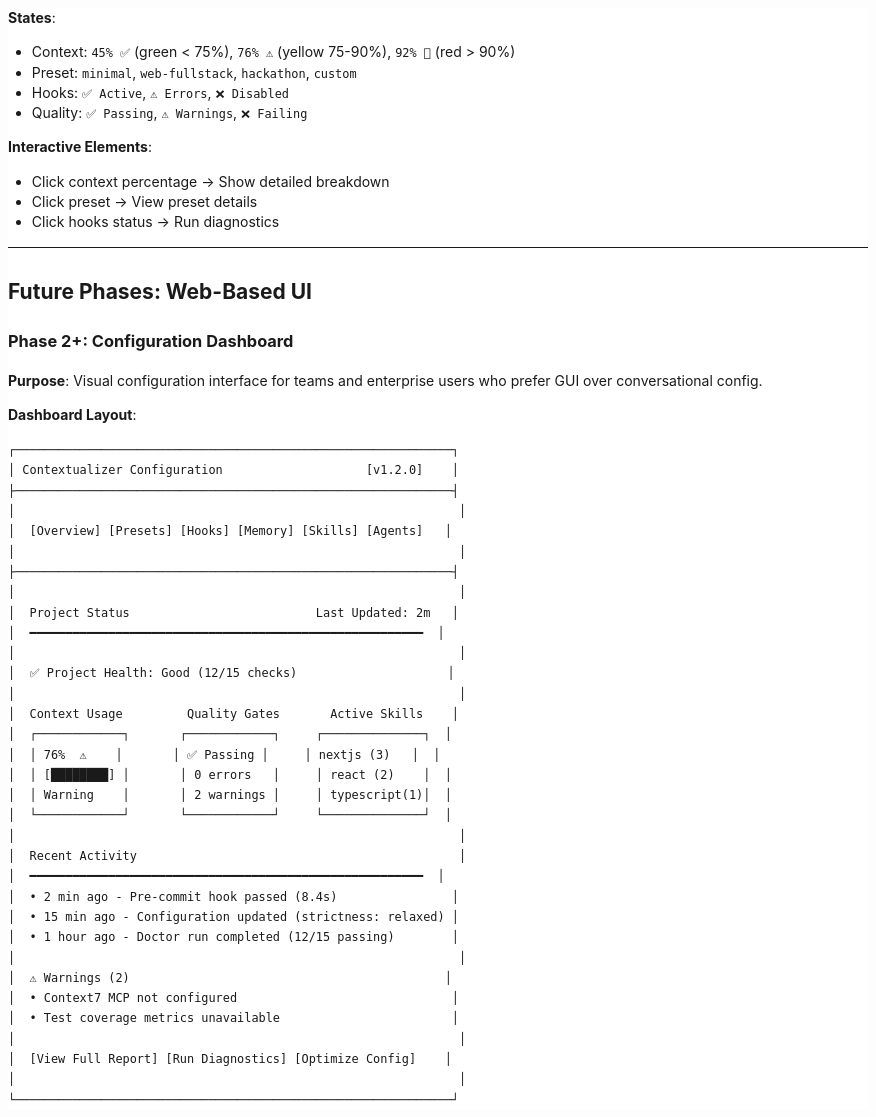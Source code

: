 **States**:
- Context: `45% ✅` (green < 75%), `76% ⚠️` (yellow 75-90%), `92% 🚨` (red > 90%)
- Preset: `minimal`, `web-fullstack`, `hackathon`, `custom`
- Hooks: `✅ Active`, `⚠️ Errors`, `❌ Disabled`
- Quality: `✅ Passing`, `⚠️ Warnings`, `❌ Failing`

**Interactive Elements**:
- Click context percentage → Show detailed breakdown
- Click preset → View preset details
- Click hooks status → Run diagnostics

---

## Future Phases: Web-Based UI

### Phase 2+: Configuration Dashboard

**Purpose**: Visual configuration interface for teams and enterprise users who prefer GUI over conversational config.

**Dashboard Layout**:

```
┌─────────────────────────────────────────────────────────────┐
│ Contextualizer Configuration                    [v1.2.0]    │
├─────────────────────────────────────────────────────────────┤
│                                                              │
│  [Overview] [Presets] [Hooks] [Memory] [Skills] [Agents]   │
│                                                              │
├─────────────────────────────────────────────────────────────┤
│                                                              │
│  Project Status                          Last Updated: 2m   │
│  ━━━━━━━━━━━━━━━━━━━━━━━━━━━━━━━━━━━━━━━━━━━━━━━━━━━━━━━  │
│                                                              │
│  ✅ Project Health: Good (12/15 checks)                     │
│                                                              │
│  Context Usage         Quality Gates       Active Skills    │
│  ┌────────────┐       ┌────────────┐     ┌──────────────┐  │
│  │ 76%  ⚠️    │       │ ✅ Passing │     │ nextjs (3)   │  │
│  │ [████████] │       │ 0 errors   │     │ react (2)    │  │
│  │ Warning    │       │ 2 warnings │     │ typescript(1)│  │
│  └────────────┘       └────────────┘     └──────────────┘  │
│                                                              │
│  Recent Activity                                             │
│  ━━━━━━━━━━━━━━━━━━━━━━━━━━━━━━━━━━━━━━━━━━━━━━━━━━━━━━━  │
│  • 2 min ago - Pre-commit hook passed (8.4s)                │
│  • 15 min ago - Configuration updated (strictness: relaxed) │
│  • 1 hour ago - Doctor run completed (12/15 passing)        │
│                                                              │
│  ⚠️ Warnings (2)                                            │
│  • Context7 MCP not configured                              │
│  • Test coverage metrics unavailable                        │
│                                                              │
│  [View Full Report] [Run Diagnostics] [Optimize Config]    │
│                                                              │
└─────────────────────────────────────────────────────────────┘
```
